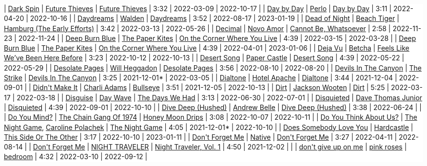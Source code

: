 | [Dark Spin](https://open.spotify.com/track/2P5ieSkaE83wJ9KOyT3SL0) | [Future Thieves](https://open.spotify.com/artist/5EeatowmM27FYdq10duh7p) | [Future Thieves](https://open.spotify.com/album/5CaFVNcmwlghcQXdypeMU0) | 3:32 | 2022-03-09 | 2022-10-17 |
| [Day by Day](https://open.spotify.com/track/5WDHgJilJuL7PZHvE2MgKD) | [Perlo](https://open.spotify.com/artist/7HoyQiwbj67vedZeOSFQSJ) | [Day by Day](https://open.spotify.com/album/3qq5vTW7xGBgSD9YHrc84B) | 3:11 | 2022-04-20 | 2022-10-16 |
| [Daydreams](https://open.spotify.com/track/7d0zWiniNwO2Bsex8jRDYa) | [Walden](https://open.spotify.com/artist/7IspetvXSZ5EjAymJEGJTF) | [Daydreams](https://open.spotify.com/album/1j79OR9z9uQarwcxPOBTcw) | 3:52 | 2022-08-17 | 2023-01-19 |
| [Dead of Night](https://open.spotify.com/track/08hbZQoORhNEXNOvbjEH5e) | [Beach Tiger](https://open.spotify.com/artist/5qzpmNVaiypyq7VpVYPn92) | [Hamburg \(The Early Efforts\)](https://open.spotify.com/album/6nDQg65PPVpeJQfRKEbIrm) | 3:42 | 2022-03-13 | 2022-05-26 |
| [Decimal](https://open.spotify.com/track/6eusWfAal7mOOLr0XFLkiY) | [Novo Amor](https://open.spotify.com/artist/0rZp7G3gIH6WkyeXbrZnGi) | [Cannot Be, Whatsoever](https://open.spotify.com/album/1KkBDNtkZDW8COUNKAWRPw) | 2:58 | 2022-11-23 | 2022-11-24 |
| [Deep Burn Blue](https://open.spotify.com/track/0ySZOAaEFX3NxykNIsFsEO) | [The Paper Kites](https://open.spotify.com/artist/79hrYiudVcFyyxyJW0ipTy) | [On the Corner Where You Live](https://open.spotify.com/album/2vUmvAnrPvFWN1dz34nC1O) | 4:39 | 2022-03-15 | 2022-03-28 |
| [Deep Burn Blue](https://open.spotify.com/track/3cArmShnXQh0ZsCWtfMOZZ) | [The Paper Kites](https://open.spotify.com/artist/79hrYiudVcFyyxyJW0ipTy) | [On the Corner Where You Live](https://open.spotify.com/album/02g8cOPykp2ZbBFDfScCTE) | 4:39 | 2022-04-01 | 2023-01-06 |
| [Deja Vu](https://open.spotify.com/track/6rXlAiZeUOZgll7a1pF4R3) | [Betcha](https://open.spotify.com/artist/3pT3KTodKJRyqpxoXINfQh) | [Feels Like We’ve Been Here Before](https://open.spotify.com/album/3oDmsU4EhxfrPOBYycOyEO) | 3:23 | 2022-10-12 | 2022-10-13 |
| [Desert Song](https://open.spotify.com/track/4KtUxZ24lGqrGKcoTTlOcb) | [Paper Castle](https://open.spotify.com/artist/1JdrmGHBijs1p1p372t92y) | [Desert Song](https://open.spotify.com/album/6Ij8IIJnItF2OOmF19lqga) | 4:39 | 2022-05-22 | 2022-05-29 |
| [Desolate Pages](https://open.spotify.com/track/6gbDxEBkHRv6dYB5k3PDjo) | [Will Heggadon](https://open.spotify.com/artist/2Y0sh9cqZb8lhfWsIsByAO) | [Desolate Pages](https://open.spotify.com/album/0aIIUFHAPQSK4VhOUUBtgR) | 3:56 | 2022-08-10 | 2022-08-20 |
| [Devils In The Canyon](https://open.spotify.com/track/0hPvOQ0CgJWrJxCWRk1wSw) | [The Strike](https://open.spotify.com/artist/6VB4TqEl0yfaF88LYHH4wj) | [Devils In The Canyon](https://open.spotify.com/album/5hEtsfXwdZY4ggPowYaMws) | 3:25 | 2021-12-01\* | 2022-03-05 |
| [Dialtone](https://open.spotify.com/track/0IsB9kYyUfWVxFP85bFAmX) | [Hotel Apache](https://open.spotify.com/artist/2zKbqRqx22axcZA2mUw71Y) | [Dialtone](https://open.spotify.com/album/0fBvgPPG4ivVersSP7GvoR) | 3:44 | 2021-12-04 | 2022-09-01 |
| [Didn't Make It](https://open.spotify.com/track/3gYvFUEdWIlvxVxKfimAJr) | [Charli Adams](https://open.spotify.com/artist/2RzQznPCFWvnq3wBh0zzD2) | [Bullseye](https://open.spotify.com/album/5vPzL72WRWphX5Wzo9MOR1) | 3:51 | 2021-12-05 | 2022-10-13 |
| [Dirt](https://open.spotify.com/track/5Ca5lh6Ft0XwjicOh5seKk) | [Jackson Wooten](https://open.spotify.com/artist/0y7d3G52a49UExL70y2lkz) | [Dirt](https://open.spotify.com/album/3ojy5a1Thuhepyn1X6TYy7) | 5:25 | 2022-03-17 | 2022-03-18 |
| [Disguise](https://open.spotify.com/track/1TooxhKsuOkbQZhkWvek3U) | [Day Wave](https://open.spotify.com/artist/4ptJIIR10UVlGjN0VntFaK) | [The Days We Had](https://open.spotify.com/album/3zRcLPFlbstom1vCWT3y9r) | 3:13 | 2022-06-30 | 2022-07-01 |
| [Disquieted](https://open.spotify.com/track/4yOOm7XzwYscpd6a2FEi9X) | [Dave Thomas Junior](https://open.spotify.com/artist/0mUIey7n1U90IScto35rX7) | [Disquieted](https://open.spotify.com/album/2fzxfHYF5YpfnwEHWBEffR) | 4:39 | 2022-09-01 | 2022-10-10 |
| [Dive Deep \(Hushed\)](https://open.spotify.com/track/4VbDTk82rqWqVgoQC93CkC) | [Andrew Belle](https://open.spotify.com/artist/3UAk61T8PItbpgEi9u7ofY) | [Dive Deep \(Hushed\)](https://open.spotify.com/album/4wXzmsXCXVn3REyPK2Z4M3) | 3:38 | 2022-06-24 |  |
| [Do You Mind?](https://open.spotify.com/track/5rQ4hEzxEjdJdmNcvJ16Sp) | [The Chain Gang Of 1974](https://open.spotify.com/artist/3Qy1IxDSU8SLpUUOfbOpxM) | [Honey Moon Drips](https://open.spotify.com/album/6un5FfnoaLOjSBc6uB3ta6) | 3:08 | 2022-10-07 | 2022-10-11 |
| [Do You Think About Us?](https://open.spotify.com/track/5qWfbqQUmQGS0fy15emahR) | [The Night Game](https://open.spotify.com/artist/79QO0Xmn1dZhvaLicS2Yrs), [Caroline Polachek](https://open.spotify.com/artist/4Ge8xMJNwt6EEXOzVXju9a) | [The Night Game](https://open.spotify.com/album/09Ft4FmAcy8CnuNoy9JbJN) | 4:05 | 2021-12-01\* | 2022-10-10 |
| [Does Somebody Love You](https://open.spotify.com/track/23HSq3CeULIkmgITs8s2z8) | [Hardcastle](https://open.spotify.com/artist/6L95H90mXRQPcFar4Q7tAm) | [This Side Or The Other](https://open.spotify.com/album/5S96MU2rrbvSlLsak2ThZa) | 3:17 | 2022-10-10 | 2023-01-11 |
| [Don't Forget Me](https://open.spotify.com/track/4Vcp2nf9EeEUHTXGKimp8H) | [Native](https://open.spotify.com/artist/2EczmcWYFrGxMwxxjNbc6r) | [Don't Forget Me](https://open.spotify.com/album/0Dcw8ZIddhDt6ESmu6Oj0I) | 3:27 | 2022-04-11 | 2022-08-14 |
| [Don't Forget Me](https://open.spotify.com/track/1ldzBCZ5Wjg2wdhJDIcSXy) | [NIGHT TRAVELER](https://open.spotify.com/artist/1Yybte8g5co6ZQaFZdhMQH) | [Night Traveler, Vol\. 1](https://open.spotify.com/album/3vUaX4cWihJEy1WxjLMQL6) | 4:50 | 2021-12-02 |  |
| [don't give up on me](https://open.spotify.com/track/0UreG2A8t2D4s0DycjmAbS) | [pink roses](https://open.spotify.com/artist/4KPrvW0HmBDFKs8PsXRwyp) | [bedroom](https://open.spotify.com/album/3YMkIPHsxWPcGDFjzY9r3D) | 4:32 | 2022-03-10 | 2022-09-12 |